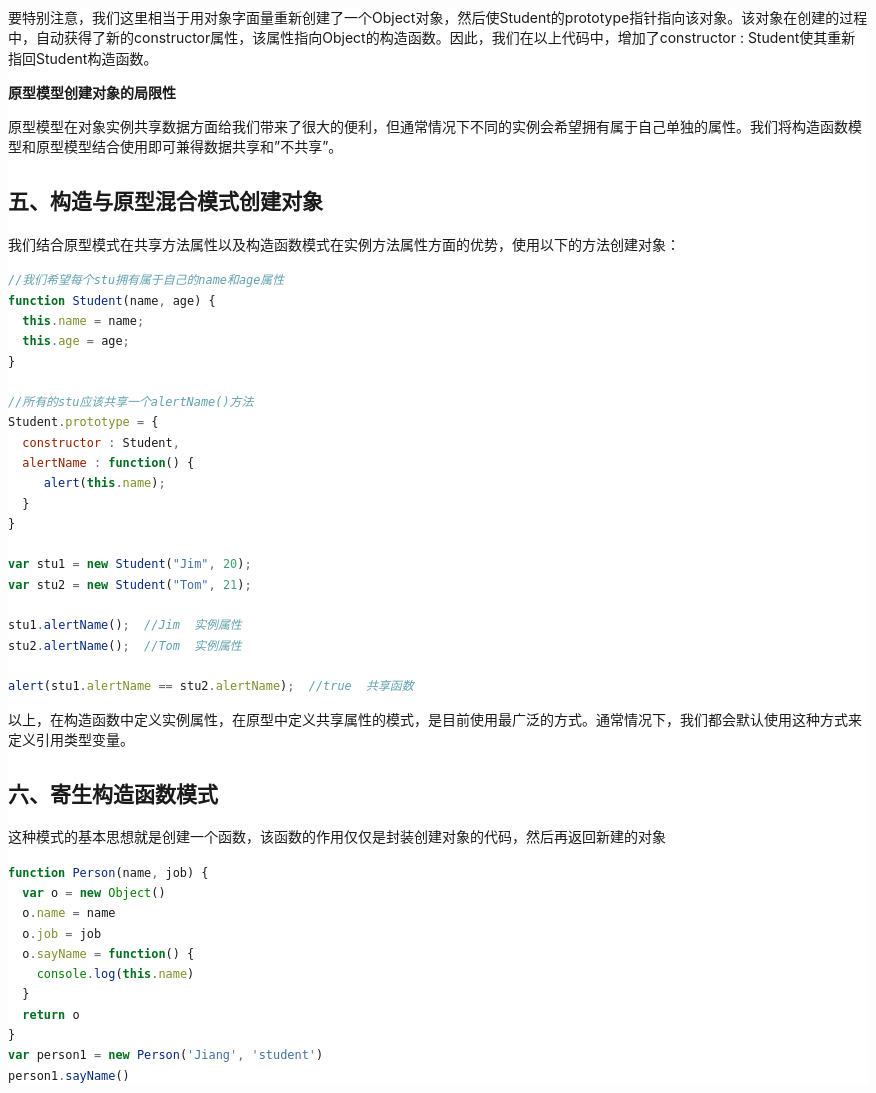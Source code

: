 要特别注意，我们这里相当于用对象字面量重新创建了一个Object对象，然后使Student的prototype指针指向该对象。该对象在创建的过程中，自动获得了新的constructor属性，该属性指向Object的构造函数。因此，我们在以上代码中，增加了constructor : Student使其重新指回Student构造函数。

**原型模型创建对象的局限性**

原型模型在对象实例共享数据方面给我们带来了很大的便利，但通常情况下不同的实例会希望拥有属于自己单独的属性。我们将构造函数模型和原型模型结合使用即可兼得数据共享和”不共享”。

## 五、构造与原型混合模式创建对象

我们结合原型模式在共享方法属性以及构造函数模式在实例方法属性方面的优势，使用以下的方法创建对象：

```js
//我们希望每个stu拥有属于自己的name和age属性
function Student(name, age) {
  this.name = name;
  this.age = age;
}

//所有的stu应该共享一个alertName()方法
Student.prototype = {
  constructor : Student,
  alertName : function() {
     alert(this.name);
  }
}

var stu1 = new Student("Jim", 20);
var stu2 = new Student("Tom", 21);

stu1.alertName();  //Jim  实例属性
stu2.alertName();  //Tom  实例属性

alert(stu1.alertName == stu2.alertName);  //true  共享函数
```

以上，在构造函数中定义实例属性，在原型中定义共享属性的模式，是目前使用最广泛的方式。通常情况下，我们都会默认使用这种方式来定义引用类型变量。

## 六、寄生构造函数模式

这种模式的基本思想就是创建一个函数，该函数的作用仅仅是封装创建对象的代码，然后再返回新建的对象

```js
function Person(name, job) {
  var o = new Object()
  o.name = name
  o.job = job
  o.sayName = function() {
    console.log(this.name)
  }
  return o
}
var person1 = new Person('Jiang', 'student')
person1.sayName()
```
